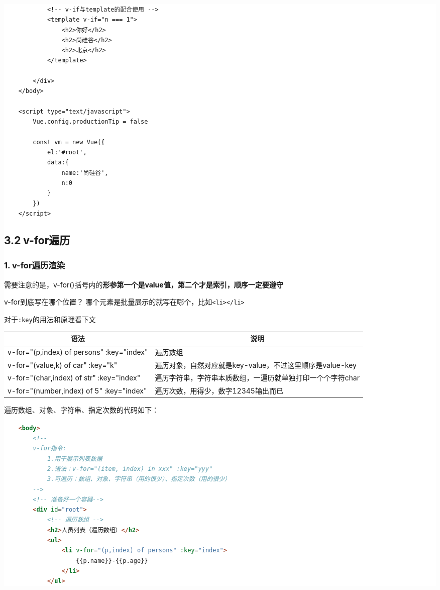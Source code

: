 ```vue
			<!-- v-if与template的配合使用 -->
			<template v-if="n === 1">
				<h2>你好</h2>
				<h2>尚硅谷</h2>
				<h2>北京</h2>
			</template>

		</div>
	</body>

	<script type="text/javascript">
		Vue.config.productionTip = false

		const vm = new Vue({
			el:'#root',
			data:{
				name:'尚硅谷',
				n:0
			}
		})
	</script>
```





## 3.2 v-for遍历

### 1. v-for遍历渲染

需要注意的是，v-for()括号内的**形参第一个是value值，第二个才是索引，顺序一定要遵守**

v-for到底写在哪个位置？  哪个元素是批量展示的就写在哪个，比如`<li></li>`

对于`:key`的用法和原理看下文

| 语法                                      | 说明                                                       |
| ----------------------------------------- | ---------------------------------------------------------- |
| v-for="(p,index) of persons" :key="index" | 遍历数组                                                   |
| v-for="(value,k) of car" :key="k"         | 遍历对象，自然对应就是key-value，不过这里顺序是value-key   |
| v-for="(char,index) of str" :key="index"  | 遍历字符串，字符串本质数组，一遍历就单独打印一个个字符char |
| v-for="(number,index) of 5" :key="index"  | 遍历次数，用得少，数字12345输出而已                        |



遍历数组、对象、字符串、指定次数的代码如下：

```html
	<body>
		<!-- 
        v-for指令:
            1.用于展示列表数据
            2.语法：v-for="(item, index) in xxx" :key="yyy"
            3.可遍历：数组、对象、字符串（用的很少）、指定次数（用的很少）
		-->
		<!-- 准备好一个容器-->
		<div id="root">
			<!-- 遍历数组 -->
			<h2>人员列表（遍历数组）</h2>
			<ul>
				<li v-for="(p,index) of persons" :key="index">
					{{p.name}}-{{p.age}}
				</li>
			</ul>
```